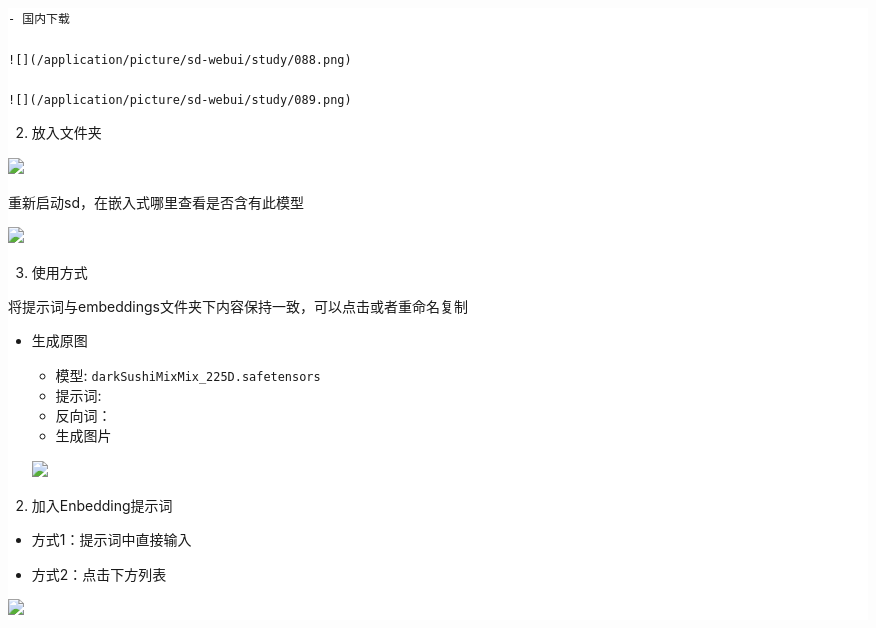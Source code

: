     - 国内下载

    ![](/application/picture/sd-webui/study/088.png)

    ![](/application/picture/sd-webui/study/089.png)

2. 放入文件夹

![](/application/picture/sd-webui/study/090.png)


重新启动sd，在嵌入式哪里查看是否含有此模型

![](/application/picture/sd-webui/study/091.png)


3. 使用方式

将提示词与embeddings文件夹下内容保持一致，可以点击或者重命名复制

- 生成原图

    - 模型: `darkSushiMixMix_225D.safetensors`
    - 提示词:

    <PromptTemplate>
        <template v-slot:content>
           SFW,masterpiece,best quality,1girl,brown hair,brown eyes,smile,standing,dynamic pose,outdoors,city background,
        </template>
    </PromptTemplate>

    
    - 反向词：
    <PromptTemplate>
        <template v-slot:content>
            NSFW,(worst quality:2),(low quality:2),(normal quality:2),lowres,normal quality,((monochrome)),((grayscale)),skin spots,acnes,skin blemishes,age spot,(ugly:1.331),(duplicate:1.331),(morbid:1.21),(mutilated:1.21),(tranny:1.331),mutated hands,(poorly drawn hands:1.5),blurry,(bad anatomy:1.21),(bad proportions:1.331),extra limbs,(disfigured:1.331),
            (missing arms:1.331),(extra legs:1.331),(fused fingers:1.61051),(too many fingers:1.61051),(unclear eyes:1.331),lowers,bad hands,missing fingers,extra digit,bad hands,missing fingers,(((extra arms and legs))),
        </template>
    </PromptTemplate>

    - 生成图片

    ![](/application/picture/sd-webui/study/092.png)

2. 加入Enbedding提示词

- 方式1：提示词中直接输入

- 方式2：点击下方列表

![](/application/picture/sd-webui/study/093.png)
